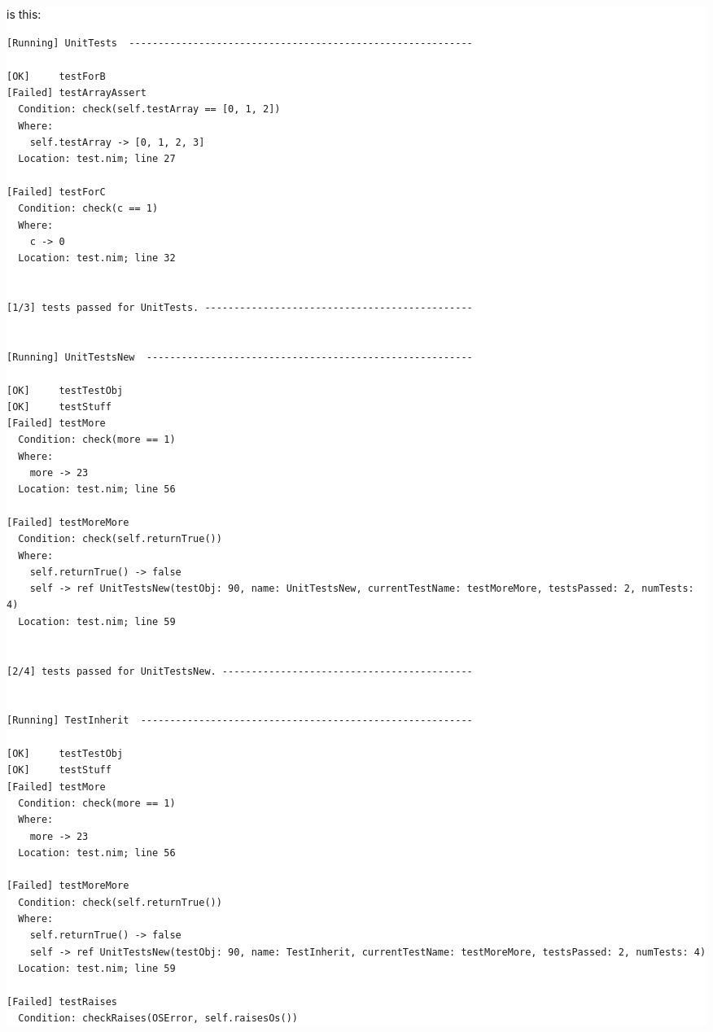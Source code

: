 is this:

```
[Running] UnitTests  -----------------------------------------------------------

[OK]     testForB
[Failed] testArrayAssert
  Condition: check(self.testArray == [0, 1, 2])
  Where:
    self.testArray -> [0, 1, 2, 3]
  Location: test.nim; line 27

[Failed] testForC
  Condition: check(c == 1)
  Where:
    c -> 0
  Location: test.nim; line 32


[1/3] tests passed for UnitTests. ----------------------------------------------


[Running] UnitTestsNew  --------------------------------------------------------

[OK]     testTestObj
[OK]     testStuff
[Failed] testMore
  Condition: check(more == 1)
  Where:
    more -> 23
  Location: test.nim; line 56

[Failed] testMoreMore
  Condition: check(self.returnTrue())
  Where:
    self.returnTrue() -> false
    self -> ref UnitTestsNew(testObj: 90, name: UnitTestsNew, currentTestName: testMoreMore, testsPassed: 2, numTests: 4)
  Location: test.nim; line 59


[2/4] tests passed for UnitTestsNew. -------------------------------------------


[Running] TestInherit  ---------------------------------------------------------

[OK]     testTestObj
[OK]     testStuff
[Failed] testMore
  Condition: check(more == 1)
  Where:
    more -> 23
  Location: test.nim; line 56

[Failed] testMoreMore
  Condition: check(self.returnTrue())
  Where:
    self.returnTrue() -> false
    self -> ref UnitTestsNew(testObj: 90, name: TestInherit, currentTestName: testMoreMore, testsPassed: 2, numTests: 4)
  Location: test.nim; line 59

[Failed] testRaises
  Condition: checkRaises(OSError, self.raisesOs())
```
